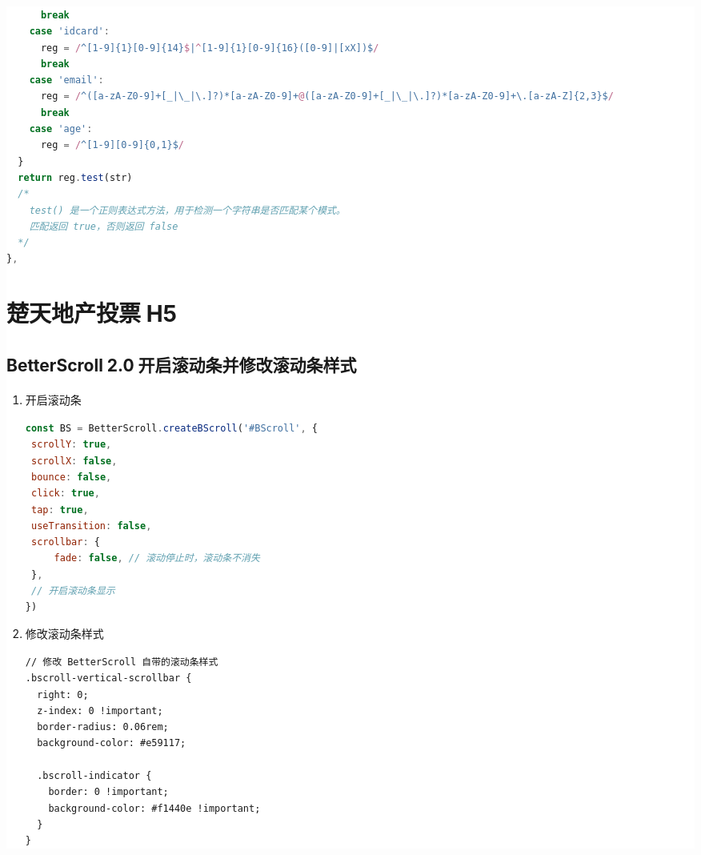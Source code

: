 ```js
      break
    case 'idcard':
      reg = /^[1-9]{1}[0-9]{14}$|^[1-9]{1}[0-9]{16}([0-9]|[xX])$/
      break
    case 'email':
      reg = /^([a-zA-Z0-9]+[_|\_|\.]?)*[a-zA-Z0-9]+@([a-zA-Z0-9]+[_|\_|\.]?)*[a-zA-Z0-9]+\.[a-zA-Z]{2,3}$/
      break
    case 'age':
      reg = /^[1-9][0-9]{0,1}$/
  }
  return reg.test(str)
  /*
  	test() 是一个正则表达式方法，用于检测一个字符串是否匹配某个模式。
  	匹配返回 true，否则返回 false
  */
},
```

# 楚天地产投票 H5



## BetterScroll 2.0  开启滚动条并修改滚动条样式

1. 开启滚动条

   ```js
   const BS = BetterScroll.createBScroll('#BScroll', {
   	scrollY: true,
   	scrollX: false,
   	bounce: false,
   	click: true,
   	tap: true,
   	useTransition: false,
   	scrollbar: {
   		fade: false, // 滚动停止时，滚动条不消失
   	},
   	// 开启滚动条显示
   })
   ```

2. 修改滚动条样式

   ```less
   // 修改 BetterScroll 自带的滚动条样式
   .bscroll-vertical-scrollbar {
     right: 0;
     z-index: 0 !important;
     border-radius: 0.06rem;
     background-color: #e59117;
       
     .bscroll-indicator {
       border: 0 !important;
       background-color: #f1440e !important;
     }
   }
   ```
